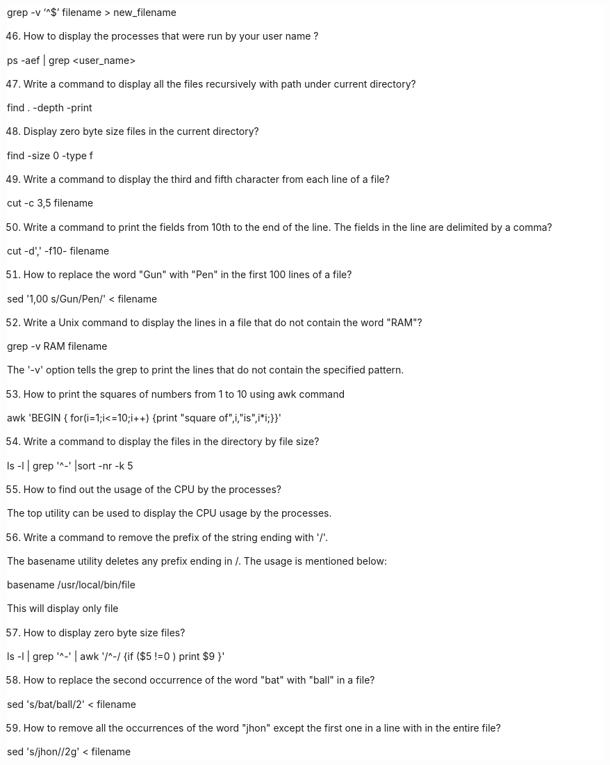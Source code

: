 grep -v ‘^$’ filename > new_filename

46. How to display the processes that were run by your user name ?

ps -aef | grep <user_name>

47. Write a command to display all the files recursively with path under current directory?

find . -depth -print

48. Display zero byte size files in the current directory?

find -size 0 -type f

49. Write a command to display the third and fifth character from each line of a file?

cut -c 3,5 filename

50. Write a command to print the fields from 10th to the end of the line. The fields in the line are delimited by a comma?

cut -d',' -f10- filename

51. How to replace the word "Gun" with "Pen" in the first 100 lines of a file?

sed '1,00 s/Gun/Pen/' < filename

52. Write a Unix command to display the lines in a file that do not contain the word "RAM"?

grep -v RAM filename

The '-v' option tells the grep to print the lines that do not contain the specified pattern.

53. How to print the squares of numbers from 1 to 10 using awk command

awk 'BEGIN { for(i=1;i<=10;i++) {print "square of",i,"is",i*i;}}'

54. Write a command to display the files in the directory by file size?

ls -l | grep '^-' |sort -nr -k 5

55. How to find out the usage of the CPU by the processes?

The top utility can be used to display the CPU usage by the processes.

56. Write a command to remove the prefix of the string ending with '/'.

The basename utility deletes any prefix ending in /. The usage is mentioned below:

basename /usr/local/bin/file

This will display only file

57. How to display zero byte size files?

ls -l | grep '^-' | awk '/^-/ {if ($5 !=0 ) print $9 }'

58. How to replace the second occurrence of the word "bat" with "ball" in a file?

sed 's/bat/ball/2' < filename

59. How to remove all the occurrences of the word "jhon" except the first one in a line with in the entire file?

sed 's/jhon//2g' < filename
